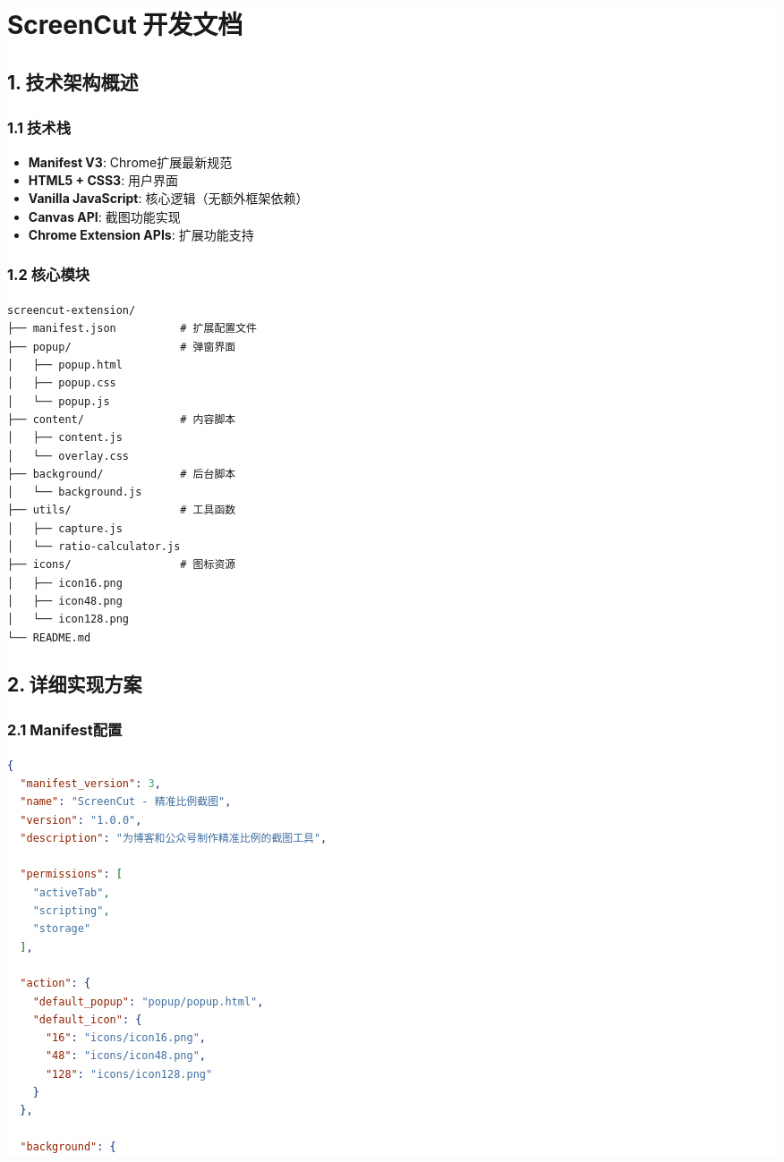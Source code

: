 # ScreenCut 开发文档

## 1. 技术架构概述

### 1.1 技术栈
- **Manifest V3**: Chrome扩展最新规范
- **HTML5 + CSS3**: 用户界面
- **Vanilla JavaScript**: 核心逻辑（无额外框架依赖）
- **Canvas API**: 截图功能实现
- **Chrome Extension APIs**: 扩展功能支持

### 1.2 核心模块
```
screencut-extension/
├── manifest.json          # 扩展配置文件
├── popup/                 # 弹窗界面
│   ├── popup.html
│   ├── popup.css
│   └── popup.js
├── content/               # 内容脚本
│   ├── content.js
│   └── overlay.css
├── background/            # 后台脚本
│   └── background.js
├── utils/                 # 工具函数
│   ├── capture.js
│   └── ratio-calculator.js
├── icons/                 # 图标资源
│   ├── icon16.png
│   ├── icon48.png
│   └── icon128.png
└── README.md
```

## 2. 详细实现方案

### 2.1 Manifest配置
```json
{
  "manifest_version": 3,
  "name": "ScreenCut - 精准比例截图",
  "version": "1.0.0",
  "description": "为博客和公众号制作精准比例的截图工具",
  
  "permissions": [
    "activeTab",
    "scripting",
    "storage"
  ],
  
  "action": {
    "default_popup": "popup/popup.html",
    "default_icon": {
      "16": "icons/icon16.png",
      "48": "icons/icon48.png",
      "128": "icons/icon128.png"
    }
  },
  
  "background": {
```